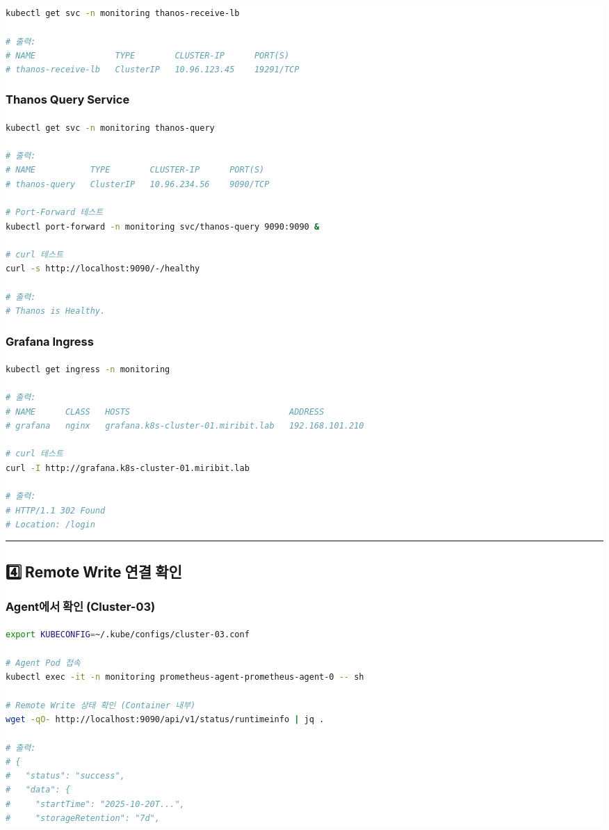 ```bash
kubectl get svc -n monitoring thanos-receive-lb

# 출력:
# NAME                TYPE        CLUSTER-IP      PORT(S)
# thanos-receive-lb   ClusterIP   10.96.123.45    19291/TCP
```

### Thanos Query Service

```bash
kubectl get svc -n monitoring thanos-query

# 출력:
# NAME           TYPE        CLUSTER-IP      PORT(S)
# thanos-query   ClusterIP   10.96.234.56    9090/TCP

# Port-Forward 테스트
kubectl port-forward -n monitoring svc/thanos-query 9090:9090 &

# curl 테스트
curl -s http://localhost:9090/-/healthy

# 출력:
# Thanos is Healthy.
```

### Grafana Ingress

```bash
kubectl get ingress -n monitoring

# 출력:
# NAME      CLASS   HOSTS                                ADDRESS
# grafana   nginx   grafana.k8s-cluster-01.miribit.lab   192.168.101.210

# curl 테스트
curl -I http://grafana.k8s-cluster-01.miribit.lab

# 출력:
# HTTP/1.1 302 Found
# Location: /login
```

---

## 4️⃣ Remote Write 연결 확인

### Agent에서 확인 (Cluster-03)

```bash
export KUBECONFIG=~/.kube/configs/cluster-03.conf

# Agent Pod 접속
kubectl exec -it -n monitoring prometheus-agent-prometheus-agent-0 -- sh

# Remote Write 상태 확인 (Container 내부)
wget -qO- http://localhost:9090/api/v1/status/runtimeinfo | jq .

# 출력:
# {
#   "status": "success",
#   "data": {
#     "startTime": "2025-10-20T...",
#     "storageRetention": "7d",
```